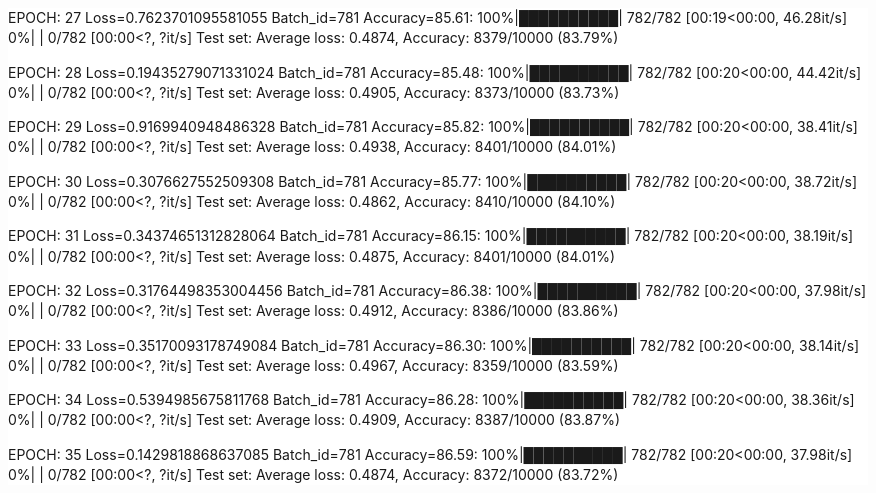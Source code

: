 
EPOCH: 27
Loss=0.7623701095581055 Batch_id=781 Accuracy=85.61: 100%|██████████| 782/782 [00:19<00:00, 46.28it/s]
  0%|          | 0/782 [00:00<?, ?it/s]
Test set: Average loss: 0.4874, Accuracy: 8379/10000 (83.79%)


EPOCH: 28
Loss=0.19435279071331024 Batch_id=781 Accuracy=85.48: 100%|██████████| 782/782 [00:20<00:00, 44.42it/s]
  0%|          | 0/782 [00:00<?, ?it/s]
Test set: Average loss: 0.4905, Accuracy: 8373/10000 (83.73%)


EPOCH: 29
Loss=0.9169940948486328 Batch_id=781 Accuracy=85.82: 100%|██████████| 782/782 [00:20<00:00, 38.41it/s]
  0%|          | 0/782 [00:00<?, ?it/s]
Test set: Average loss: 0.4938, Accuracy: 8401/10000 (84.01%)


EPOCH: 30
Loss=0.3076627552509308 Batch_id=781 Accuracy=85.77: 100%|██████████| 782/782 [00:20<00:00, 38.72it/s]
  0%|          | 0/782 [00:00<?, ?it/s]
Test set: Average loss: 0.4862, Accuracy: 8410/10000 (84.10%)


EPOCH: 31
Loss=0.34374651312828064 Batch_id=781 Accuracy=86.15: 100%|██████████| 782/782 [00:20<00:00, 38.19it/s]
  0%|          | 0/782 [00:00<?, ?it/s]
Test set: Average loss: 0.4875, Accuracy: 8401/10000 (84.01%)


EPOCH: 32
Loss=0.31764498353004456 Batch_id=781 Accuracy=86.38: 100%|██████████| 782/782 [00:20<00:00, 37.98it/s]
  0%|          | 0/782 [00:00<?, ?it/s]
Test set: Average loss: 0.4912, Accuracy: 8386/10000 (83.86%)


EPOCH: 33
Loss=0.35170093178749084 Batch_id=781 Accuracy=86.30: 100%|██████████| 782/782 [00:20<00:00, 38.14it/s]
  0%|          | 0/782 [00:00<?, ?it/s]
Test set: Average loss: 0.4967, Accuracy: 8359/10000 (83.59%)


EPOCH: 34
Loss=0.5394985675811768 Batch_id=781 Accuracy=86.28: 100%|██████████| 782/782 [00:20<00:00, 38.36it/s]
  0%|          | 0/782 [00:00<?, ?it/s]
Test set: Average loss: 0.4909, Accuracy: 8387/10000 (83.87%)


EPOCH: 35
Loss=0.1429818868637085 Batch_id=781 Accuracy=86.59: 100%|██████████| 782/782 [00:20<00:00, 37.98it/s]
  0%|          | 0/782 [00:00<?, ?it/s]
Test set: Average loss: 0.4874, Accuracy: 8372/10000 (83.72%)

